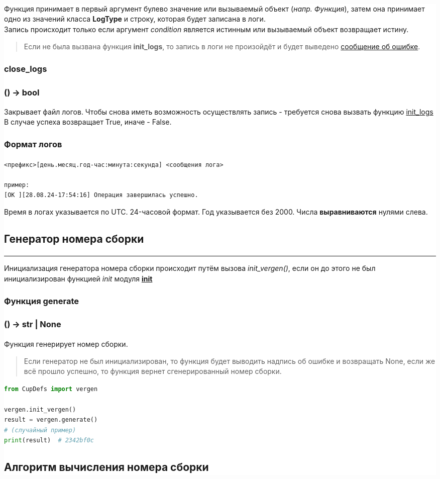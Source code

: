 Функция принимает в первый аргумент булево значение или вызываемый объект (*напр. Функция*), затем она принимает
одно из значений класса **LogType** и строку, которая будет записана в логи.<br>
Запись происходит только если аргумент *condition* является истинным или вызываемый объект возвращает истину.
> Если не была вызвана функция **init_logs**, то запись в логи не произойдёт
> и будет выведено [сообщение об ошибке](#REPLACE1).

### close_logs

### () -> bool

Закрывает файл логов. Чтобы снова иметь возможность осуществлять запись -
требуется снова вызвать функцию [init_logs](#статическая-функция-init_logs)
В случае успеха возвращает True, иначе - False.

### Формат логов

```text
<префикс>[день.месяц.год-час:минута:секунда] <сообщения лога>

пример:
[OK ][28.08.24-17:54:16] Операция завершилась успешно.
```

Время в логах указывается по UTC. 24-часовой формат. Год указывается без 2000. Числа **выравниваются** нулями слева.

## Генератор номера сборки

-----
Инициализация генератора номера сборки происходит путём вызова *init_vergen()*,
если он до этого не был инициализирован функцией *init* модуля **[init](#модуль-init)**

### Функция generate

### () -> str | None

Функция генерирует номер сборки.
> Если генератор не был инициализирован, то функция будет выводить надпись об ошибке и возвращать None,
> если же всё прошло успешно, то функция вернет сгенерированный номер сборки.

```python
from CupDefs import vergen

vergen.init_vergen()
result = vergen.generate()
# (случайный пример)
print(result)  # 2342bf0c
```

## Алгоритм вычисления номера сборки

